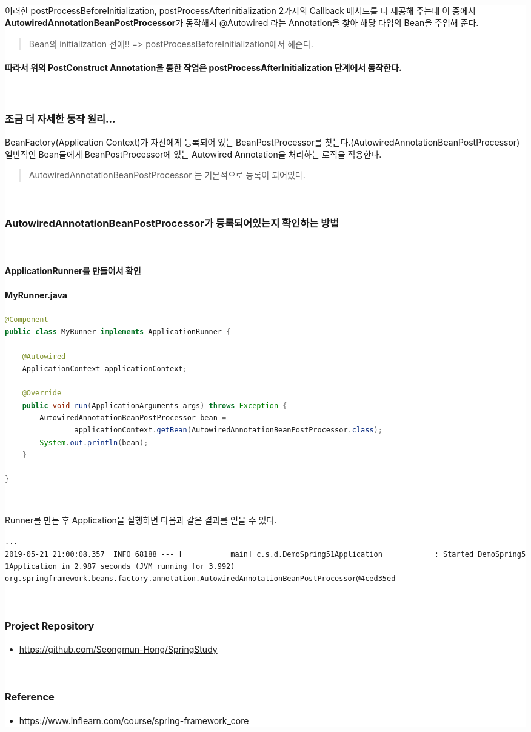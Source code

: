   
이러한 postProcessBeforeInitialization, postProcessAfterInitialization 2가지의 Callback 메서드를 더 제공해 주는데 이 중에서 **AutowiredAnnotationBeanPostProcessor**가 동작해서 @Autowired 라는 Annotation을 찾아 해당 타입의 Bean을 주입해 준다.  
  
>  Bean의 initialization 전에!! => postProcessBeforeInitialization에서 해준다.  
  
#### 따라서 위의 PostConstruct Annotation을 통한 작업은 postProcessAfterInitialization 단계에서 동작한다.  
  
<br />

### 조금 더 자세한 동작 원리...  
  
BeanFactory(Application Context)가 자신에게 등록되어 있는 BeanPostProcessor를 찾는다.(AutowiredAnnotationBeanPostProcessor)  
일반적인 Bean들에게 BeanPostProcessor에 있는 Autowired Annotation을 처리하는 로직을 적용한다.  
  
> AutowiredAnnotationBeanPostProcessor 는 기본적으로 등록이 되어있다.  
  
<br />

### AutowiredAnnotationBeanPostProcessor가 등록되어있는지 확인하는 방법  

<br />
  
#### ApplicationRunner를 만들어서 확인  
  
#### MyRunner.java  
  
```java
@Component
public class MyRunner implements ApplicationRunner {

    @Autowired
    ApplicationContext applicationContext;

    @Override
    public void run(ApplicationArguments args) throws Exception {
        AutowiredAnnotationBeanPostProcessor bean =
                applicationContext.getBean(AutowiredAnnotationBeanPostProcessor.class);
        System.out.println(bean);
    }

}
``` 
  
<br />
  
Runner를 만든 후 Application을 실행하면 다음과 같은 결과를 얻을 수 있다.  
  
```vim
...
2019-05-21 21:00:08.357  INFO 68188 --- [           main] c.s.d.DemoSpring51Application            : Started DemoSpring51Application in 2.987 seconds (JVM running for 3.992)
org.springframework.beans.factory.annotation.AutowiredAnnotationBeanPostProcessor@4ced35ed

``` 

<br />

### Project Repository 

- https://github.com/Seongmun-Hong/SpringStudy

<br />

### Reference

- https://www.inflearn.com/course/spring-framework_core